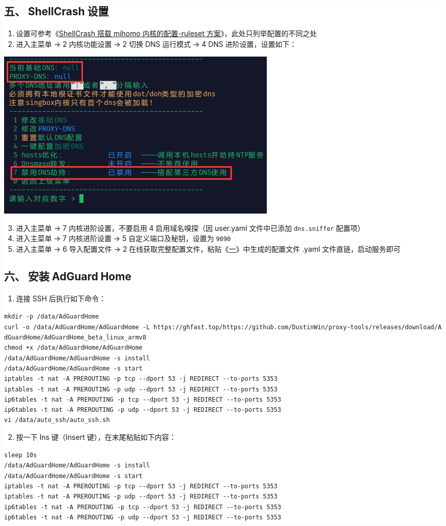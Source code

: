 ## 五、 ShellCrash 设置
1. 设置可参考《[ShellCrash 搭载 mihomo 内核的配置-ruleset 方案](https://proxy-tutorials.dustinwin.top/posts/toolsettings-shellcrash-mihomo-ruleset)》，此处只列举配置的不同之处
2. 进入主菜单 → 2 内核功能设置 → 2 切换 DNS 运行模式 → 4 DNS 进阶设置，设置如下：  
<img src="/assets/img/share/close-dns-null.png" alt="ShellCrash 设置 2" width="60%" />

3. 进入主菜单 → 7 内核进阶设置，不要启用 4 启用域名嗅探（因 user.yaml 文件中已添加 `dns.sniffer` 配置项）
4. 进入主菜单 → 7 内核进阶设置 → 5 自定义端口及秘钥，设置为 `9090`
5. 进入主菜单 → 6 导入配置文件 → 2 在线获取完整配置文件，粘贴《[一](https://proxy-tutorials.dustinwin.top/posts/share-shellcrashadguardhome-mihomo-ruleset/#%E4%B8%80-%E7%94%9F%E6%88%90%E9%85%8D%E7%BD%AE%E6%96%87%E4%BB%B6-yaml-%E6%96%87%E4%BB%B6%E7%9B%B4%E9%93%BE)》中生成的配置文件 .yaml 文件直链，启动服务即可

## 六、 安装 AdGuard Home
1. 连接 SSH 后执行如下命令：
```shell
mkdir -p /data/AdGuardHome
curl -o /data/AdGuardHome/AdGuardHome -L https://ghfast.top/https://github.com/DustinWin/proxy-tools/releases/download/AdGuardHome/AdGuardHome_beta_linux_armv8
chmod +x /data/AdGuardHome/AdGuardHome
/data/AdGuardHome/AdGuardHome -s install
/data/AdGuardHome/AdGuardHome -s start
iptables -t nat -A PREROUTING -p tcp --dport 53 -j REDIRECT --to-ports 5353
iptables -t nat -A PREROUTING -p udp --dport 53 -j REDIRECT --to-ports 5353
ip6tables -t nat -A PREROUTING -p tcp --dport 53 -j REDIRECT --to-ports 5353
ip6tables -t nat -A PREROUTING -p udp --dport 53 -j REDIRECT --to-ports 5353
vi /data/auto_ssh/auto_ssh.sh
```
2. 按一下 Ins 键（Insert 键），在末尾粘贴如下内容：
```shell
sleep 10s
/data/AdGuardHome/AdGuardHome -s install
/data/AdGuardHome/AdGuardHome -s start
iptables -t nat -A PREROUTING -p tcp --dport 53 -j REDIRECT --to-ports 5353
iptables -t nat -A PREROUTING -p udp --dport 53 -j REDIRECT --to-ports 5353
ip6tables -t nat -A PREROUTING -p tcp --dport 53 -j REDIRECT --to-ports 5353
ip6tables -t nat -A PREROUTING -p udp --dport 53 -j REDIRECT --to-ports 5353
```